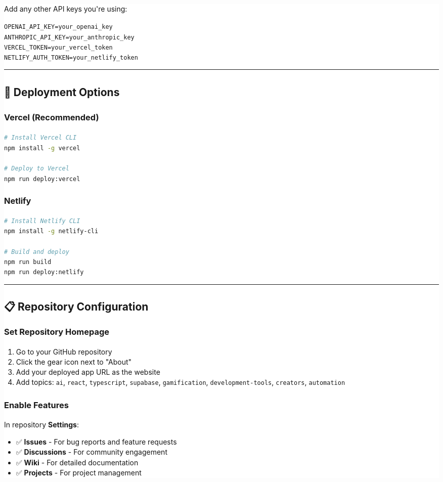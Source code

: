 Add any other API keys you're using:
```env
OPENAI_API_KEY=your_openai_key
ANTHROPIC_API_KEY=your_anthropic_key
VERCEL_TOKEN=your_vercel_token
NETLIFY_AUTH_TOKEN=your_netlify_token
```

---

## 🚀 Deployment Options

### Vercel (Recommended)

```bash
# Install Vercel CLI
npm install -g vercel

# Deploy to Vercel
npm run deploy:vercel
```

### Netlify

```bash
# Install Netlify CLI
npm install -g netlify-cli

# Build and deploy
npm run build
npm run deploy:netlify
```

---

## 📋 Repository Configuration

### Set Repository Homepage

1. Go to your GitHub repository
2. Click the gear icon next to "About"
3. Add your deployed app URL as the website
4. Add topics: `ai`, `react`, `typescript`, `supabase`, `gamification`, `development-tools`, `creators`, `automation`

### Enable Features

In repository **Settings**:
- ✅ **Issues** - For bug reports and feature requests
- ✅ **Discussions** - For community engagement
- ✅ **Wiki** - For detailed documentation
- ✅ **Projects** - For project management
